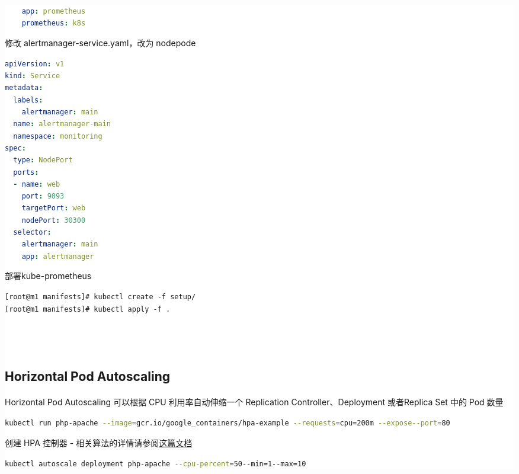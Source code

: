 ```yaml
    app: prometheus    
    prometheus: k8s
```

修改 alertmanager-service.yaml，改为 nodepode

```yaml
apiVersion: v1
kind: Service
metadata:  
  labels:    
    alertmanager: main  
  name: alertmanager-main  
  namespace: monitoring
spec:  
  type: NodePort  
  ports:  
  - name: web    
    port: 9093    
    targetPort: web    
    nodePort: 30300  
  selector:    
    alertmanager: main    
    app: alertmanager
```

部署kube-prometheus

```
[root@m1 manifests]# kubectl create -f setup/
[root@m1 manifests]# kubectl apply -f .




```



## Horizontal Pod Autoscaling

Horizontal Pod Autoscaling 可以根据 CPU 利用率自动伸缩一个 Replication Controller、Deployment 或者Replica Set 中的 Pod 数量

```bash
kubectl run php-apache --image=gcr.io/google_containers/hpa-example --requests=cpu=200m --expose--port=80
```

创建 HPA 控制器 - 相关算法的详情请参阅[这篇文档](https://git.k8s.io/community/contributors/design-proposals/horizontal-pod-autoscaler.md#autoscaling-algorithm)

```bash
kubectl autoscale deployment php-apache --cpu-percent=50--min=1--max=10
```
